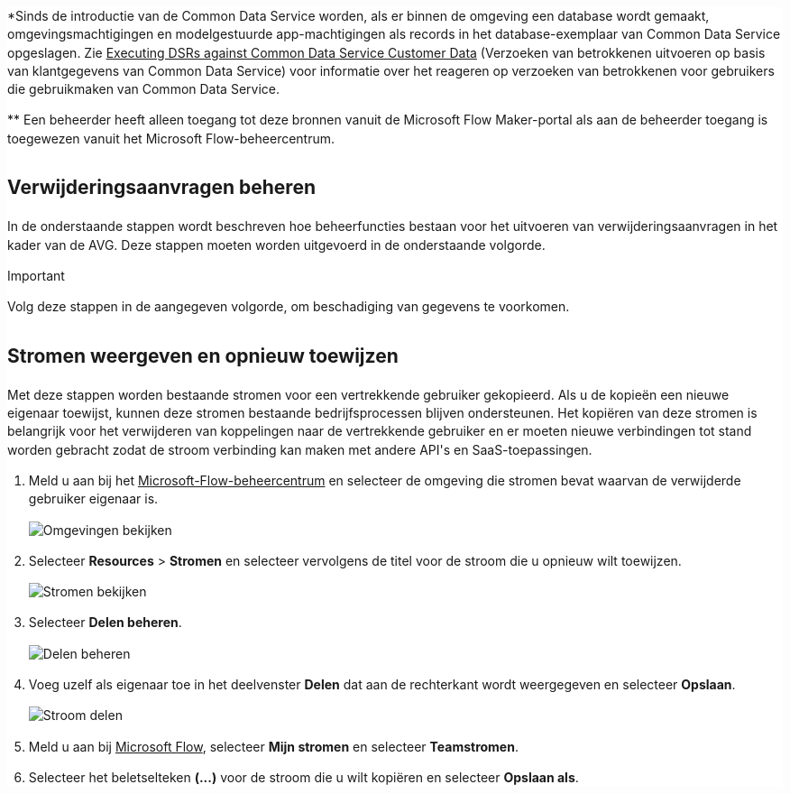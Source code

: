 *Sinds de introductie van de Common Data Service worden, als er binnen de omgeving een database wordt gemaakt, omgevingsmachtigingen en modelgestuurde app-machtigingen als records in het database-exemplaar van Common Data Service opgeslagen. Zie [Executing DSRs against Common Data Service Customer Data](https://go.microsoft.com/fwlink/?linkid=872251) (Verzoeken van betrokkenen uitvoeren op basis van klantgegevens van Common Data Service) voor informatie over het reageren op verzoeken van betrokkenen voor gebruikers die gebruikmaken van Common Data Service.

\*\* Een beheerder heeft alleen toegang tot deze bronnen vanuit de Microsoft Flow Maker-portal als aan de beheerder toegang is toegewezen vanuit het Microsoft Flow-beheercentrum.

## <a name="manage-delete-requests"></a>Verwijderingsaanvragen beheren

In de onderstaande stappen wordt beschreven hoe beheerfuncties bestaan voor het uitvoeren van verwijderingsaanvragen in het kader van de AVG. Deze stappen moeten worden uitgevoerd in de onderstaande volgorde.

> [!IMPORTANT]
> Volg deze stappen in de aangegeven volgorde, om beschadiging van gegevens te voorkomen.
>
>

## <a name="list-and-re-assign-flows"></a>Stromen weergeven en opnieuw toewijzen

Met deze stappen worden bestaande stromen voor een vertrekkende gebruiker gekopieerd. Als u de kopieën een nieuwe eigenaar toewijst, kunnen deze stromen bestaande bedrijfsprocessen blijven ondersteunen. Het kopiëren van deze stromen is belangrijk voor het verwijderen van koppelingen naar de vertrekkende gebruiker en er moeten nieuwe verbindingen tot stand worden gebracht zodat de stroom verbinding kan maken met andere API's en SaaS-toepassingen.

1. Meld u aan bij het [Microsoft-Flow-beheercentrum](https://admin.flow.microsoft.com/) en selecteer de omgeving die stromen bevat waarvan de verwijderde gebruiker eigenaar is.

    ![Omgevingen bekijken](./media/gdpr-dsr-delete/view-environments.png)

1. Selecteer **Resources** > **Stromen** en selecteer vervolgens de titel voor de stroom die u opnieuw wilt toewijzen.

    ![Stromen bekijken](./media/gdpr-dsr-delete/admin-view-flows.png)

1. Selecteer **Delen beheren**.

    ![Delen beheren](./media/gdpr-dsr-delete/admin-manage-sharing.png)

1. Voeg uzelf als eigenaar toe in het deelvenster **Delen** dat aan de rechterkant wordt weergegeven en selecteer **Opslaan**.

    ![Stroom delen](./media/gdpr-dsr-delete/flow-sharing-save.png)

1. Meld u aan bij [Microsoft Flow](https://flow.microsoft.com/), selecteer **Mijn stromen** en selecteer **Teamstromen**.

1. Selecteer het beletselteken **(...)** voor de stroom die u wilt kopiëren en selecteer **Opslaan als**.
